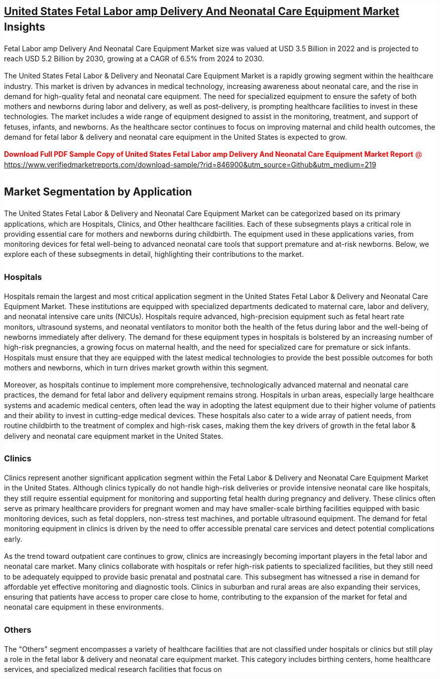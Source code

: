 <h2><a href="https://www.verifiedmarketreports.com/download-sample/?rid=846900&amp;utm_source=Github&amp;utm_medium=219" target="_blank">United States Fetal Labor amp Delivery And Neonatal Care Equipment Market</a> Insights</h2><p>Fetal Labor amp Delivery And Neonatal Care Equipment Market size was valued at USD 3.5 Billion in 2022 and is projected to reach USD 5.2 Billion by 2030, growing at a CAGR of 6.5% from 2024 to 2030.</p><p><p>The United States Fetal Labor & Delivery and Neonatal Care Equipment Market is a rapidly growing segment within the healthcare industry. This market is driven by advances in medical technology, increasing awareness about neonatal care, and the rise in demand for high-quality fetal and neonatal care equipment. The need for specialized equipment to ensure the safety of both mothers and newborns during labor and delivery, as well as post-delivery, is prompting healthcare facilities to invest in these technologies. The market includes a wide range of equipment designed to assist in the monitoring, treatment, and support of fetuses, infants, and newborns. As the healthcare sector continues to focus on improving maternal and child health outcomes, the demand for fetal labor & delivery and neonatal care equipment in the United States is expected to grow. <p><span class=""><span style="color: #ff0000;"><strong>Download Full PDF Sample Copy of United States Fetal Labor amp Delivery And Neonatal Care Equipment Market Report</strong> @ </span><a href="https://www.verifiedmarketreports.com/download-sample/?rid=846900&amp;utm_source=Github&amp;utm_medium=219" target="_blank">https://www.verifiedmarketreports.com/download-sample/?rid=846900&amp;utm_source=Github&amp;utm_medium=219</a></span></p></p> <h2>Market Segmentation by Application</h2> <p>The United States Fetal Labor & Delivery and Neonatal Care Equipment Market can be categorized based on its primary applications, which are Hospitals, Clinics, and Other healthcare facilities. Each of these subsegments plays a critical role in providing essential care for mothers and newborns during childbirth. The equipment used in these applications varies, from monitoring devices for fetal well-being to advanced neonatal care tools that support premature and at-risk newborns. Below, we explore each of these subsegments in detail, highlighting their contributions to the market.</p> <h3>Hospitals</h3> <p>Hospitals remain the largest and most critical application segment in the United States Fetal Labor & Delivery and Neonatal Care Equipment Market. These institutions are equipped with specialized departments dedicated to maternal care, labor and delivery, and neonatal intensive care units (NICUs). Hospitals require advanced, high-precision equipment such as fetal heart rate monitors, ultrasound systems, and neonatal ventilators to monitor both the health of the fetus during labor and the well-being of newborns immediately after delivery. The demand for these equipment types in hospitals is bolstered by an increasing number of high-risk pregnancies, a growing focus on maternal health, and the need for specialized care for premature or sick infants. Hospitals must ensure that they are equipped with the latest medical technologies to provide the best possible outcomes for both mothers and newborns, which in turn drives market growth within this segment.</p> <p>Moreover, as hospitals continue to implement more comprehensive, technologically advanced maternal and neonatal care practices, the demand for fetal labor and delivery equipment remains strong. Hospitals in urban areas, especially large healthcare systems and academic medical centers, often lead the way in adopting the latest equipment due to their higher volume of patients and their ability to invest in cutting-edge medical devices. These hospitals also cater to a wide array of patient needs, from routine childbirth to the treatment of complex and high-risk cases, making them the key drivers of growth in the fetal labor & delivery and neonatal care equipment market in the United States.</p> <h3>Clinics</h3> <p>Clinics represent another significant application segment within the Fetal Labor & Delivery and Neonatal Care Equipment Market in the United States. Although clinics typically do not handle high-risk deliveries or provide intensive neonatal care like hospitals, they still require essential equipment for monitoring and supporting fetal health during pregnancy and delivery. These clinics often serve as primary healthcare providers for pregnant women and may have smaller-scale birthing facilities equipped with basic monitoring devices, such as fetal dopplers, non-stress test machines, and portable ultrasound equipment. The demand for fetal monitoring equipment in clinics is driven by the need to offer accessible prenatal care services and detect potential complications early.</p> <p>As the trend toward outpatient care continues to grow, clinics are increasingly becoming important players in the fetal labor and neonatal care market. Many clinics collaborate with hospitals or refer high-risk patients to specialized facilities, but they still need to be adequately equipped to provide basic prenatal and postnatal care. This subsegment has witnessed a rise in demand for affordable yet effective monitoring and diagnostic tools. Clinics in suburban and rural areas are also expanding their services, ensuring that patients have access to proper care close to home, contributing to the expansion of the market for fetal and neonatal care equipment in these environments.</p> <h3>Others</h3> <p>The "Others" segment encompasses a variety of healthcare facilities that are not classified under hospitals or clinics but still play a role in the fetal labor & delivery and neonatal care equipment market. This category includes birthing centers, home healthcare services, and specialized medical research facilities that focus on